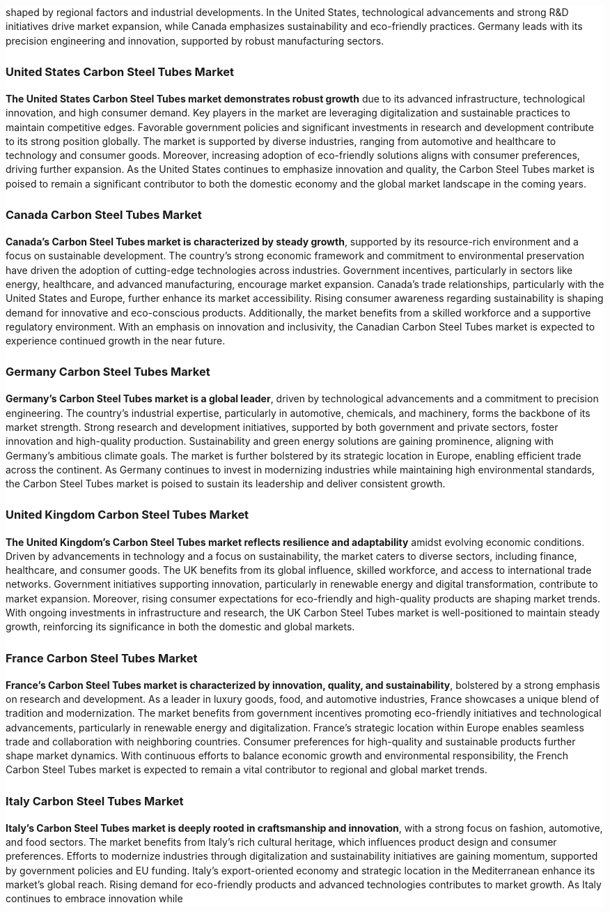 shaped by regional factors and industrial developments. In the United States, technological advancements and strong R&amp;D initiatives drive market expansion, while Canada emphasizes sustainability and eco-friendly practices. Germany leads with its precision engineering and innovation, supported by robust manufacturing sectors.</span></em></p></blockquote><h3><strong>United States Carbon Steel Tubes Market</strong></h3><p><strong>The United States Carbon Steel Tubes market demonstrates robust growth</strong> due to its advanced infrastructure, technological innovation, and high consumer demand. Key players in the market are leveraging digitalization and sustainable practices to maintain competitive edges. Favorable government policies and significant investments in research and development contribute to its strong position globally. The market is supported by diverse industries, ranging from automotive and healthcare to technology and consumer goods. Moreover, increasing adoption of eco-friendly solutions aligns with consumer preferences, driving further expansion. As the United States continues to emphasize innovation and quality, the Carbon Steel Tubes market is poised to remain a significant contributor to both the domestic economy and the global market landscape in the coming years.</p><h3><strong>Canada Carbon Steel Tubes Market</strong></h3><p><strong>Canada&rsquo;s Carbon Steel Tubes market is characterized by steady growth</strong>, supported by its resource-rich environment and a focus on sustainable development. The country&rsquo;s strong economic framework and commitment to environmental preservation have driven the adoption of cutting-edge technologies across industries. Government incentives, particularly in sectors like energy, healthcare, and advanced manufacturing, encourage market expansion. Canada&rsquo;s trade relationships, particularly with the United States and Europe, further enhance its market accessibility. Rising consumer awareness regarding sustainability is shaping demand for innovative and eco-conscious products. Additionally, the market benefits from a skilled workforce and a supportive regulatory environment. With an emphasis on innovation and inclusivity, the Canadian Carbon Steel Tubes market is expected to experience continued growth in the near future.</p><h3><strong>Germany Carbon Steel Tubes Market</strong></h3><p><strong>Germany&rsquo;s Carbon Steel Tubes market is a global leader</strong>, driven by technological advancements and a commitment to precision engineering. The country&rsquo;s industrial expertise, particularly in automotive, chemicals, and machinery, forms the backbone of its market strength. Strong research and development initiatives, supported by both government and private sectors, foster innovation and high-quality production. Sustainability and green energy solutions are gaining prominence, aligning with Germany&rsquo;s ambitious climate goals. The market is further bolstered by its strategic location in Europe, enabling efficient trade across the continent. As Germany continues to invest in modernizing industries while maintaining high environmental standards, the Carbon Steel Tubes market is poised to sustain its leadership and deliver consistent growth.</p><h3><strong>United Kingdom Carbon Steel Tubes Market</strong></h3><p><strong>The United Kingdom&rsquo;s Carbon Steel Tubes market reflects resilience and adaptability</strong> amidst evolving economic conditions. Driven by advancements in technology and a focus on sustainability, the market caters to diverse sectors, including finance, healthcare, and consumer goods. The UK benefits from its global influence, skilled workforce, and access to international trade networks. Government initiatives supporting innovation, particularly in renewable energy and digital transformation, contribute to market expansion. Moreover, rising consumer expectations for eco-friendly and high-quality products are shaping market trends. With ongoing investments in infrastructure and research, the UK Carbon Steel Tubes market is well-positioned to maintain steady growth, reinforcing its significance in both the domestic and global markets.</p><h3><strong>France Carbon Steel Tubes Market</strong></h3><p><strong>France&rsquo;s Carbon Steel Tubes market is characterized by innovation, quality, and sustainability</strong>, bolstered by a strong emphasis on research and development. As a leader in luxury goods, food, and automotive industries, France showcases a unique blend of tradition and modernization. The market benefits from government incentives promoting eco-friendly initiatives and technological advancements, particularly in renewable energy and digitalization. France&rsquo;s strategic location within Europe enables seamless trade and collaboration with neighboring countries. Consumer preferences for high-quality and sustainable products further shape market dynamics. With continuous efforts to balance economic growth and environmental responsibility, the French Carbon Steel Tubes market is expected to remain a vital contributor to regional and global market trends.</p><h3><strong>Italy Carbon Steel Tubes Market</strong></h3><p><strong>Italy&rsquo;s Carbon Steel Tubes market is deeply rooted in craftsmanship and innovation</strong>, with a strong focus on fashion, automotive, and food sectors. The market benefits from Italy&rsquo;s rich cultural heritage, which influences product design and consumer preferences. Efforts to modernize industries through digitalization and sustainability initiatives are gaining momentum, supported by government policies and EU funding. Italy&rsquo;s export-oriented economy and strategic location in the Mediterranean enhance its market&rsquo;s global reach. Rising demand for eco-friendly products and advanced technologies contributes to market growth. As Italy continues to embrace innovation while
